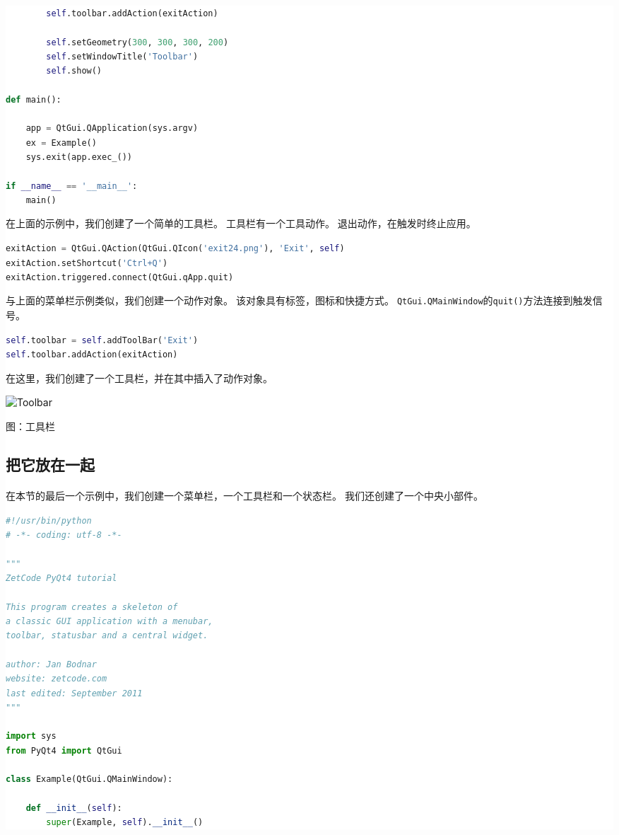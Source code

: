 ```py
        self.toolbar.addAction(exitAction)

        self.setGeometry(300, 300, 300, 200)
        self.setWindowTitle('Toolbar')    
        self.show()

def main():

    app = QtGui.QApplication(sys.argv)
    ex = Example()
    sys.exit(app.exec_())

if __name__ == '__main__':
    main()

```

在上面的示例中，我们创建了一个简单的工具栏。 工具栏有一个工具动作。 退出动作，在触发时终止应用。

```py
exitAction = QtGui.QAction(QtGui.QIcon('exit24.png'), 'Exit', self)
exitAction.setShortcut('Ctrl+Q')
exitAction.triggered.connect(QtGui.qApp.quit)

```

与上面的菜单栏示例类似，我们创建一个动作对象。 该对象具有标签，图标和快捷方式。 `QtGui.QMainWindow`的`quit()`方法连接到触发信号。

```py
self.toolbar = self.addToolBar('Exit')
self.toolbar.addAction(exitAction)

```

在这里，我们创建了一个工具栏，并在其中插入了动作对象。

![Toolbar](img/baa37e6cce1072108ccbecc749f51ef8.jpg)

图：工具栏

## 把它放在一起

在本节的最后一个示例中，我们创建一个菜单栏，一个工具栏和一个状态栏。 我们还创建了一个中央小部件。

```py
#!/usr/bin/python
# -*- coding: utf-8 -*-

"""
ZetCode PyQt4 tutorial 

This program creates a skeleton of
a classic GUI application with a menubar,
toolbar, statusbar and a central widget. 

author: Jan Bodnar
website: zetcode.com 
last edited: September 2011
"""

import sys
from PyQt4 import QtGui

class Example(QtGui.QMainWindow):

    def __init__(self):
        super(Example, self).__init__()
```